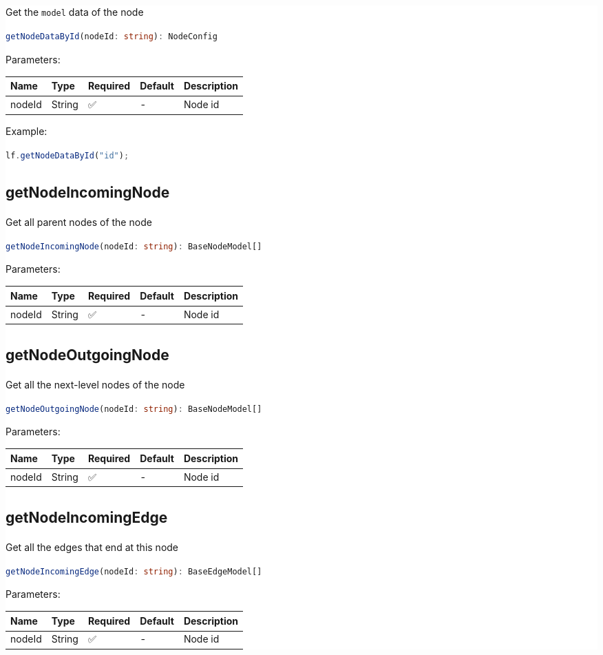 Get the `model` data of the node

```ts
getNodeDataById(nodeId: string): NodeConfig
```

Parameters:

| Name   | Type   | Required | Default | Description |
| :----- | :----- | :------- | :------ | :---------- |
| nodeId | String | ✅       | -       | Node id     |

Example:

```js
lf.getNodeDataById("id");
```

## getNodeIncomingNode

Get all parent nodes of the node

```ts
getNodeIncomingNode(nodeId: string): BaseNodeModel[]
```

Parameters:

| Name   | Type   | Required | Default | Description |
| :----- | :----- | :------- | :------ | :---------- |
| nodeId | String | ✅       | -       | Node id     |

## getNodeOutgoingNode

Get all the next-level nodes of the node

```ts
getNodeOutgoingNode(nodeId: string): BaseNodeModel[]
```

Parameters:

| Name   | Type   | Required | Default | Description |
| :----- | :----- | :------- | :------ | :---------- |
| nodeId | String | ✅       | -       | Node id     |

## getNodeIncomingEdge

Get all the edges that end at this node

```ts
getNodeIncomingEdge(nodeId: string): BaseEdgeModel[]
```

Parameters:

| Name   | Type   | Required | Default | Description |
| :----- | :----- | :------- | :------ | :---------- |
| nodeId | String | ✅       | -       | Node id     |
